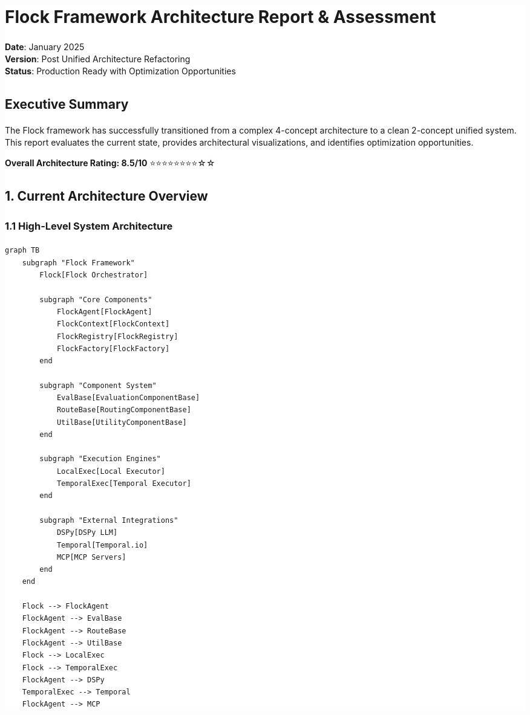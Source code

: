 # Flock Framework Architecture Report & Assessment

**Date**: January 2025  
**Version**: Post Unified Architecture Refactoring  
**Status**: Production Ready with Optimization Opportunities

## Executive Summary

The Flock framework has successfully transitioned from a complex 4-concept architecture to a clean 2-concept unified system. This report evaluates the current state, provides architectural visualizations, and identifies optimization opportunities.

**Overall Architecture Rating: 8.5/10** ⭐⭐⭐⭐⭐⭐⭐⭐☆☆

## 1. Current Architecture Overview

### 1.1 High-Level System Architecture

```mermaid
graph TB
    subgraph "Flock Framework"
        Flock[Flock Orchestrator]
        
        subgraph "Core Components"
            FlockAgent[FlockAgent]
            FlockContext[FlockContext]
            FlockRegistry[FlockRegistry]
            FlockFactory[FlockFactory]
        end
        
        subgraph "Component System"
            EvalBase[EvaluationComponentBase]
            RouteBase[RoutingComponentBase] 
            UtilBase[UtilityComponentBase]
        end
        
        subgraph "Execution Engines"
            LocalExec[Local Executor]
            TemporalExec[Temporal Executor]
        end
        
        subgraph "External Integrations"
            DSPy[DSPy LLM]
            Temporal[Temporal.io]
            MCP[MCP Servers]
        end
    end
    
    Flock --> FlockAgent
    FlockAgent --> EvalBase
    FlockAgent --> RouteBase
    FlockAgent --> UtilBase
    Flock --> LocalExec
    Flock --> TemporalExec
    FlockAgent --> DSPy
    TemporalExec --> Temporal
    FlockAgent --> MCP
```
